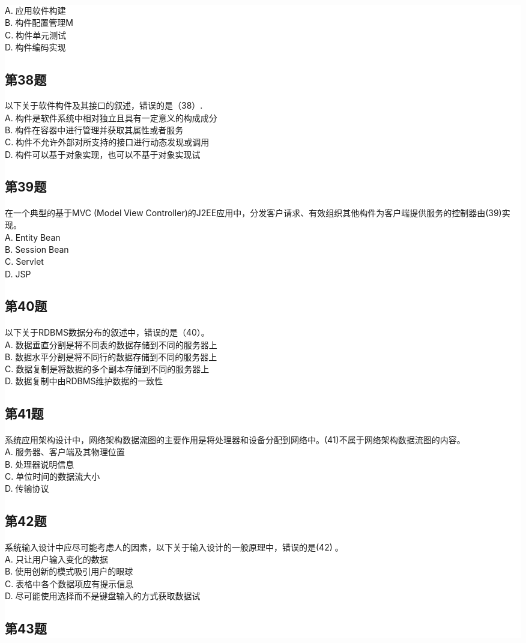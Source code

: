 A. 应用软件构建  
B. 构件配置管理M  
C. 构件单元测试  
D. 构件编码实现  


## 第38题 ##

以下关于软件构件及其接口的叙述，错误的是（38）.  
A. 构件是软件系统中相对独立且具有一定意义的构成成分  
B. 构件在容器中进行管理并获取其属性或者服务  
C. 构件不允许外部对所支持的接口进行动态发现或调用  
D. 构件可以基于对象实现，也可以不基于对象实现试  


## 第39题 ##

在一个典型的基于MVC (Model View Controller)的J2EE应用中，分发客户请求、有效组织其他构件为客户端提供服务的控制器由(39)实现。  
A. Entity Bean  
B. Session Bean  
C. Servlet  
D. JSP  


## 第40题 ##

以下关于RDBMS数据分布的叙述中，错误的是（40）。  
A. 数据垂直分割是将不同表的数据存储到不同的服务器上  
B. 数据水平分割是将不同行的数据存储到不同的服务器上  
C. 数据复制是将数据的多个副本存储到不同的服务器上  
D. 数据复制中由RDBMS维护数据的一致性  


## 第41题 ##

系统应用架构设计中，网络架构数据流图的主要作用是将处理器和设备分配到网络中。(41)不属于网络架构数据流图的内容。  
A. 服务器、客户端及其物理位置  
B. 处理器说明信息  
C. 单位时间的数据流大小  
D. 传输协议  


## 第42题 ##

系统输入设计中应尽可能考虑人的因素，以下关于输入设计的一般原理中，错误的是(42) 。  
A. 只让用户输入变化的数据  
B. 使用创新的模式吸引用户的眼球  
C. 表格中各个数据项应有提示信息  
D. 尽可能使用选择而不是键盘输入的方式获取数据试  


## 第43题 ##
